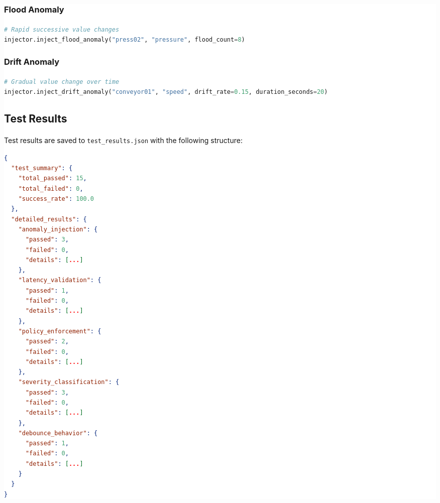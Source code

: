 ### Flood Anomaly
```python
# Rapid successive value changes
injector.inject_flood_anomaly("press02", "pressure", flood_count=8)
```

### Drift Anomaly
```python
# Gradual value change over time
injector.inject_drift_anomaly("conveyor01", "speed", drift_rate=0.15, duration_seconds=20)
```

## Test Results

Test results are saved to `test_results.json` with the following structure:

```json
{
  "test_summary": {
    "total_passed": 15,
    "total_failed": 0,
    "success_rate": 100.0
  },
  "detailed_results": {
    "anomaly_injection": {
      "passed": 3,
      "failed": 0,
      "details": [...]
    },
    "latency_validation": {
      "passed": 1,
      "failed": 0,
      "details": [...]
    },
    "policy_enforcement": {
      "passed": 2,
      "failed": 0,
      "details": [...]
    },
    "severity_classification": {
      "passed": 3,
      "failed": 0,
      "details": [...]
    },
    "debounce_behavior": {
      "passed": 1,
      "failed": 0,
      "details": [...]
    }
  }
}
```
